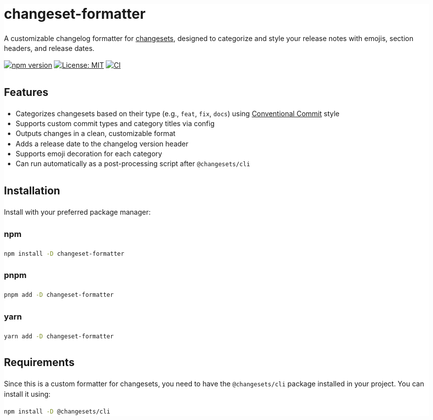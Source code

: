 # changeset-formatter

A customizable changelog formatter for [changesets](https://github.com/changesets/changesets), designed to categorize and style your release notes with emojis, section headers, and release dates.

[![npm version](https://img.shields.io/npm/v/changeset-formatter.svg)](https://www.npmjs.com/package/changeset-formatter)
[![License: MIT](https://img.shields.io/badge/license-MIT-blue.svg)](LICENSE)
[![CI](https://github.com/bnidev/changeset-formatter/actions/workflows/ci.yaml/badge.svg)](https://github.com/bnidev/changeset-formatter/actions/workflows/ci.yaml)



## Features

- Categorizes changesets based on their type (e.g., `feat`, `fix`, `docs`) using [Conventional Commit](https://www.conventionalcommits.org/en/v1.0.0/) style
- Supports custom commit types and category titles via config
- Outputs changes in a clean, customizable format
- Adds a release date to the changelog version header
- Supports emoji decoration for each category
- Can run automatically as a post-processing script after `@changesets/cli`

## Installation

Install with your preferred package manager:

### npm

```bash
npm install -D changeset-formatter
```

### pnpm

```bash
pnpm add -D changeset-formatter
```

### yarn

```bash
yarn add -D changeset-formatter
```

## Requirements

Since this is a custom formatter for changesets, you need to have the `@changesets/cli` package installed in your project. You can install it using:

```bash
npm install -D @changesets/cli
```
